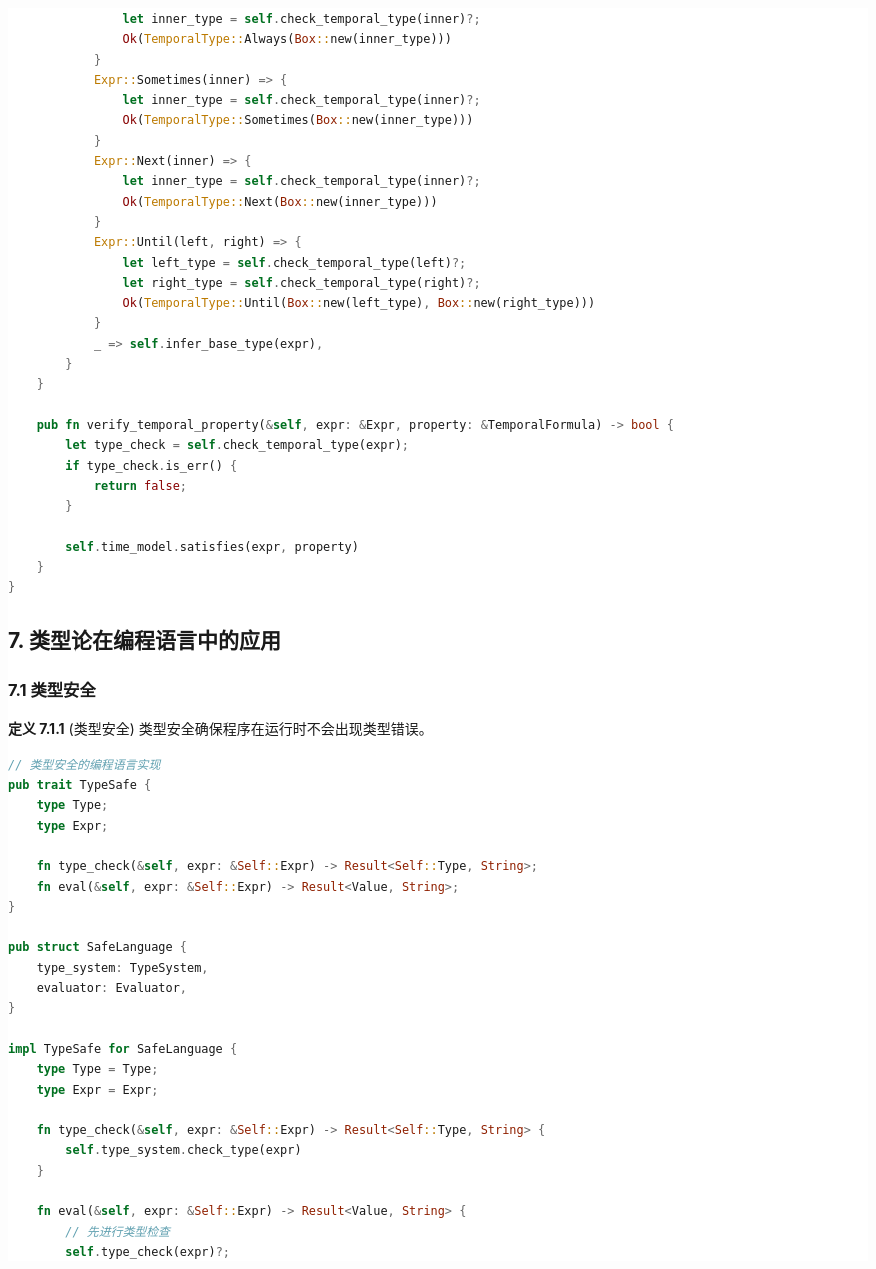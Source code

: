 ```rust
                let inner_type = self.check_temporal_type(inner)?;
                Ok(TemporalType::Always(Box::new(inner_type)))
            }
            Expr::Sometimes(inner) => {
                let inner_type = self.check_temporal_type(inner)?;
                Ok(TemporalType::Sometimes(Box::new(inner_type)))
            }
            Expr::Next(inner) => {
                let inner_type = self.check_temporal_type(inner)?;
                Ok(TemporalType::Next(Box::new(inner_type)))
            }
            Expr::Until(left, right) => {
                let left_type = self.check_temporal_type(left)?;
                let right_type = self.check_temporal_type(right)?;
                Ok(TemporalType::Until(Box::new(left_type), Box::new(right_type)))
            }
            _ => self.infer_base_type(expr),
        }
    }
    
    pub fn verify_temporal_property(&self, expr: &Expr, property: &TemporalFormula) -> bool {
        let type_check = self.check_temporal_type(expr);
        if type_check.is_err() {
            return false;
        }
        
        self.time_model.satisfies(expr, property)
    }
}
```

## 7. 类型论在编程语言中的应用

### 7.1 类型安全

**定义 7.1.1** (类型安全) 类型安全确保程序在运行时不会出现类型错误。

```rust
// 类型安全的编程语言实现
pub trait TypeSafe {
    type Type;
    type Expr;
    
    fn type_check(&self, expr: &Self::Expr) -> Result<Self::Type, String>;
    fn eval(&self, expr: &Self::Expr) -> Result<Value, String>;
}

pub struct SafeLanguage {
    type_system: TypeSystem,
    evaluator: Evaluator,
}

impl TypeSafe for SafeLanguage {
    type Type = Type;
    type Expr = Expr;
    
    fn type_check(&self, expr: &Self::Expr) -> Result<Self::Type, String> {
        self.type_system.check_type(expr)
    }
    
    fn eval(&self, expr: &Self::Expr) -> Result<Value, String> {
        // 先进行类型检查
        self.type_check(expr)?;
```